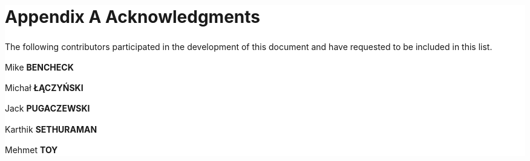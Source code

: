 <div class="page"/>

# Appendix A Acknowledgments

The following contributors participated in the development of this document and
have requested to be included in this list.

Mike **BENCHECK**

Michał **ŁĄCZYŃSKI**

Jack **PUGACZEWSKI**

Karthik  **SETHURAMAN**

Mehmet **TOY**